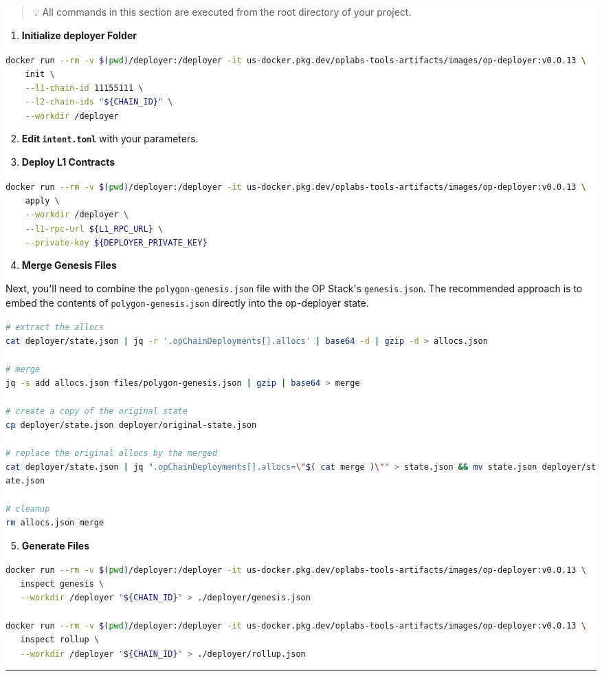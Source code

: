 > 💡 All commands in this section are executed from the root directory of your project.

1. **Initialize deployer Folder**

```bash
docker run --rm -v $(pwd)/deployer:/deployer -it us-docker.pkg.dev/oplabs-tools-artifacts/images/op-deployer:v0.0.13 \
	init \
	--l1-chain-id 11155111 \
	--l2-chain-ids "${CHAIN_ID}" \
	--workdir /deployer
```

2. **Edit `intent.toml`** with your parameters.

3. **Deploy L1 Contracts**

```bash
docker run --rm -v $(pwd)/deployer:/deployer -it us-docker.pkg.dev/oplabs-tools-artifacts/images/op-deployer:v0.0.13 \
	apply \
	--workdir /deployer \
	--l1-rpc-url ${L1_RPC_URL} \
	--private-key ${DEPLOYER_PRIVATE_KEY}
```

4. **Merge Genesis Files**


Next, you'll need to combine the `polygon-genesis.json` file with the OP Stack's `genesis.json`. The recommended approach is to embed the contents of `polygon-genesis.json` directly into the op-deployer state.
```bash
# extract the allocs
cat deployer/state.json | jq -r '.opChainDeployments[].allocs' | base64 -d | gzip -d > allocs.json

# merge
jq -s add allocs.json files/polygon-genesis.json | gzip | base64 > merge

# create a copy of the original state
cp deployer/state.json deployer/original-state.json

# replace the original allocs by the merged
cat deployer/state.json | jq ".opChainDeployments[].allocs=\"$( cat merge )\"" > state.json && mv state.json deployer/state.json

# cleanup
rm allocs.json merge
```

5. **Generate Files**

```bash
docker run --rm -v $(pwd)/deployer:/deployer -it us-docker.pkg.dev/oplabs-tools-artifacts/images/op-deployer:v0.0.13 \
   inspect genesis \
   --workdir /deployer "${CHAIN_ID}" > ./deployer/genesis.json

docker run --rm -v $(pwd)/deployer:/deployer -it us-docker.pkg.dev/oplabs-tools-artifacts/images/op-deployer:v0.0.13 \
   inspect rollup \
   --workdir /deployer "${CHAIN_ID}" > ./deployer/rollup.json
```

---